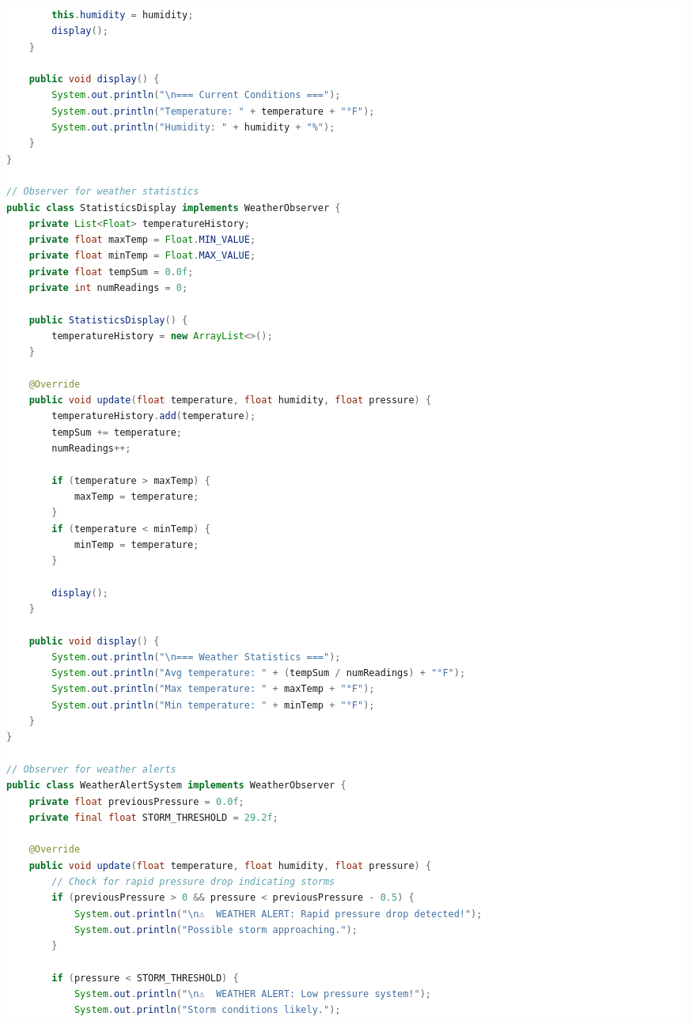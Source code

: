 ```java
        this.humidity = humidity;
        display();
    }
    
    public void display() {
        System.out.println("\n=== Current Conditions ===");
        System.out.println("Temperature: " + temperature + "°F");
        System.out.println("Humidity: " + humidity + "%");
    }
}

// Observer for weather statistics
public class StatisticsDisplay implements WeatherObserver {
    private List<Float> temperatureHistory;
    private float maxTemp = Float.MIN_VALUE;
    private float minTemp = Float.MAX_VALUE;
    private float tempSum = 0.0f;
    private int numReadings = 0;
    
    public StatisticsDisplay() {
        temperatureHistory = new ArrayList<>();
    }
    
    @Override
    public void update(float temperature, float humidity, float pressure) {
        temperatureHistory.add(temperature);
        tempSum += temperature;
        numReadings++;
        
        if (temperature > maxTemp) {
            maxTemp = temperature;
        }
        if (temperature < minTemp) {
            minTemp = temperature;
        }
        
        display();
    }
    
    public void display() {
        System.out.println("\n=== Weather Statistics ===");
        System.out.println("Avg temperature: " + (tempSum / numReadings) + "°F");
        System.out.println("Max temperature: " + maxTemp + "°F");
        System.out.println("Min temperature: " + minTemp + "°F");
    }
}

// Observer for weather alerts
public class WeatherAlertSystem implements WeatherObserver {
    private float previousPressure = 0.0f;
    private final float STORM_THRESHOLD = 29.2f;
    
    @Override
    public void update(float temperature, float humidity, float pressure) {
        // Check for rapid pressure drop indicating storms
        if (previousPressure > 0 && pressure < previousPressure - 0.5) {
            System.out.println("\n⚠️  WEATHER ALERT: Rapid pressure drop detected!");
            System.out.println("Possible storm approaching.");
        }
        
        if (pressure < STORM_THRESHOLD) {
            System.out.println("\n⚠️  WEATHER ALERT: Low pressure system!");
            System.out.println("Storm conditions likely.");
```